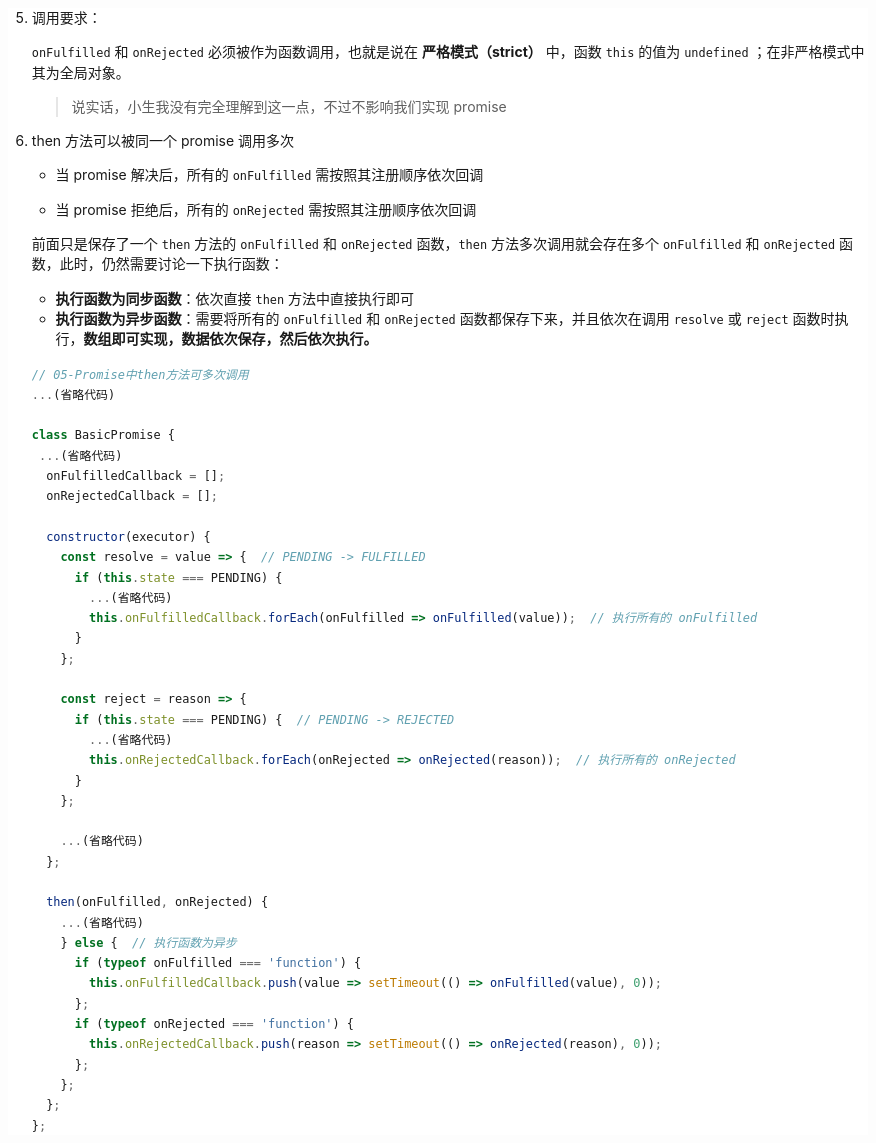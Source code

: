 5. 调用要求：

   `onFulfilled` 和 `onRejected` 必须被作为函数调用，也就是说在 **严格模式（strict）** 中，函数 `this` 的值为 `undefined` ；在非严格模式中其为全局对象。

   > 说实话，小生我没有完全理解到这一点，不过不影响我们实现 promise

6. then 方法可以被同一个 promise 调用多次

   - 当 promise 解决后，所有的 `onFulfilled` 需按照其注册顺序依次回调

   - 当 promise 拒绝后，所有的 `onRejected` 需按照其注册顺序依次回调

   前面只是保存了一个 `then` 方法的 `onFulfilled` 和 `onRejected`  函数，`then` 方法多次调用就会存在多个 `onFulfilled` 和 `onRejected`  函数，此时，仍然需要讨论一下执行函数：

   - **执行函数为同步函数**：依次直接 `then` 方法中直接执行即可
   - **执行函数为异步函数**：需要将所有的 `onFulfilled` 和 `onRejected`  函数都保存下来，并且依次在调用  `resolve` 或 `reject` 函数时执行，**数组即可实现，数据依次保存，然后依次执行。**

   ```js
   // 05-Promise中then方法可多次调用 
   ...(省略代码)
   
   class BasicPromise {
   	...(省略代码)
     onFulfilledCallback = [];
     onRejectedCallback = [];
   
     constructor(executor) {
       const resolve = value => {  // PENDING -> FULFILLED
         if (this.state === PENDING) {
           ...(省略代码)
           this.onFulfilledCallback.forEach(onFulfilled => onFulfilled(value));  // 执行所有的 onFulfilled
         }
       };
   
       const reject = reason => {
         if (this.state === PENDING) {  // PENDING -> REJECTED
           ...(省略代码)
           this.onRejectedCallback.forEach(onRejected => onRejected(reason));  // 执行所有的 onRejected
         }
       };
   
       ...(省略代码)
     };
     
     then(onFulfilled, onRejected) {
       ...(省略代码)
       } else {  // 执行函数为异步
         if (typeof onFulfilled === 'function') {
           this.onFulfilledCallback.push(value => setTimeout(() => onFulfilled(value), 0));
         };
         if (typeof onRejected === 'function') {
           this.onRejectedCallback.push(reason => setTimeout(() => onRejected(reason), 0));
         };
       };
     };
   };
   ```
